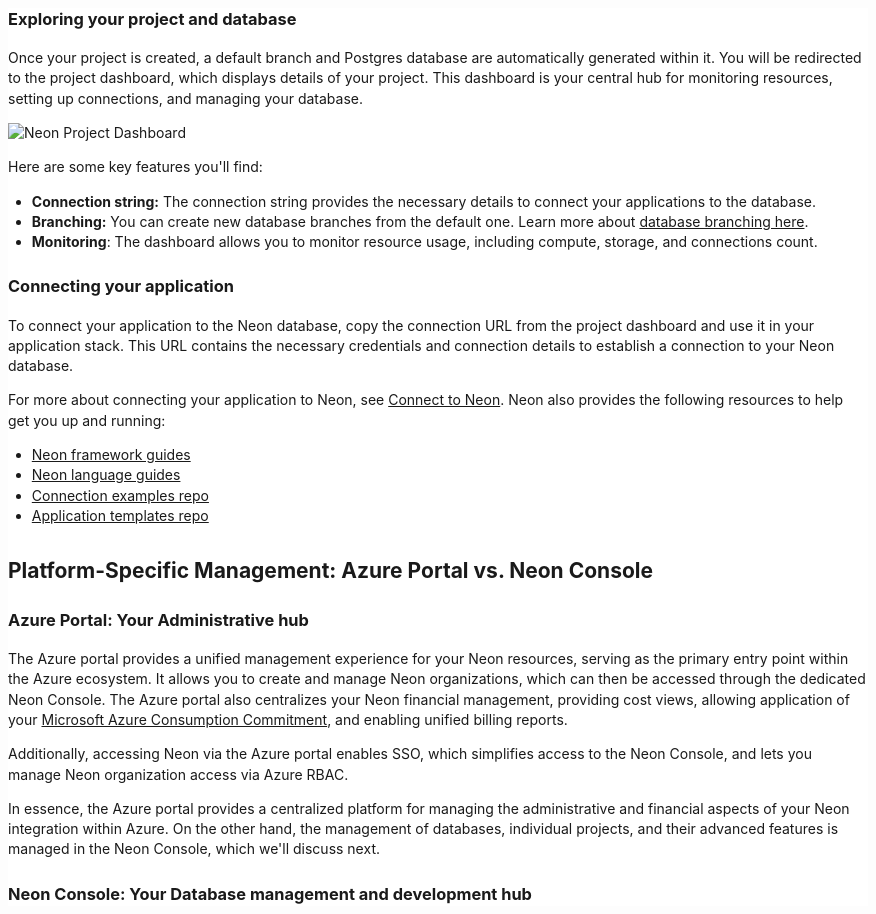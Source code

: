 ### Exploring your project and database

Once your project is created, a default branch and Postgres database are automatically generated within it. You will be redirected to the project dashboard, which displays details of your project. This dashboard is your central hub for monitoring resources, setting up connections, and managing your database.

![Neon Project Dashboard](/docs/guides/neon-project-dashboard.png)

Here are some key features you'll find:

- **Connection string:** The connection string provides the necessary details to connect your applications to the database.
- **Branching:** You can create new database branches from the default one. Learn more about [database branching here](/docs/introduction/branching).
- **Monitoring**: The dashboard allows you to monitor resource usage, including compute, storage, and connections count.

### Connecting your application

To connect your application to the Neon database, copy the connection URL from the project dashboard and use it in your application stack. This URL contains the necessary credentials and connection details to establish a connection to your Neon database.

For more about connecting your application to Neon, see [Connect to Neon](/docs/connect/connect-intro). Neon also provides the following resources to help get you up and running:

- [Neon framework guides](/docs/get-started/frameworks)
- [Neon language guides](/docs/get-started/languages)
- [Connection examples repo](https://github.com/neondatabase/examples)
- [Application templates repo](/templates)

## Platform-Specific Management: Azure Portal vs. Neon Console

### Azure Portal: Your Administrative hub

The Azure portal provides a unified management experience for your Neon resources, serving as the primary entry point within the Azure ecosystem. It allows you to create and manage Neon organizations, which can then be accessed through the dedicated Neon Console. The Azure portal also centralizes your Neon financial management, providing cost views, allowing application of your [Microsoft Azure Consumption Commitment](https://learn.microsoft.com/en-us/marketplace/azure-consumption-commitment-benefit), and enabling unified billing reports.

Additionally, accessing Neon via the Azure portal enables SSO, which simplifies access to the Neon Console, and lets you manage Neon organization access via Azure RBAC.

In essence, the Azure portal provides a centralized platform for managing the administrative and financial aspects of your Neon integration within Azure. On the other hand, the management of databases, individual projects, and their advanced features is managed in the Neon Console, which we'll discuss next.

### Neon Console: Your Database management and development hub
